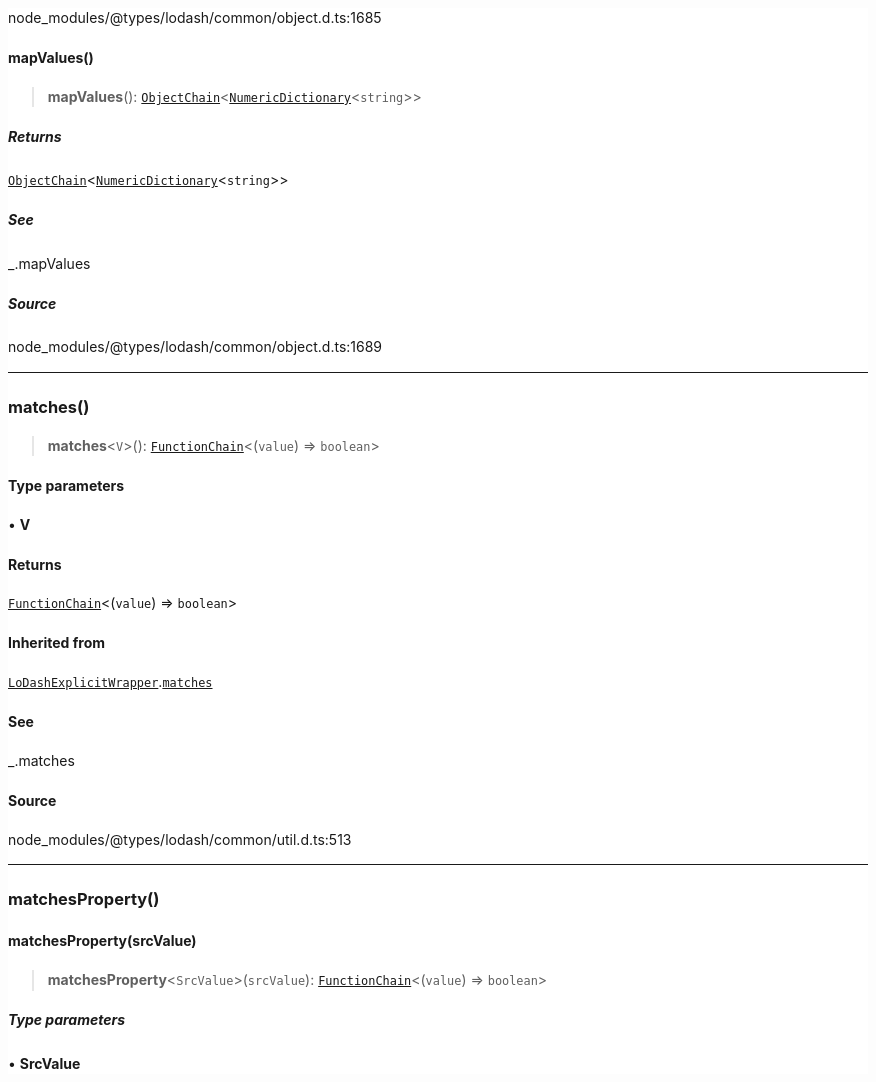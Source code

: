 node_modules/@types/lodash/common/object.d.ts:1685

#### mapValues()

> **mapValues**():
> [`ObjectChain`](ObjectChain.md)\<[`NumericDictionary`](NumericDictionary.md)\<`string`\>\>

##### Returns

[`ObjectChain`](ObjectChain.md)\<[`NumericDictionary`](NumericDictionary.md)\<`string`\>\>

##### See

\_.mapValues

##### Source

node_modules/@types/lodash/common/object.d.ts:1689

---

### matches()

> **matches**\<`V`\>(): [`FunctionChain`](FunctionChain.md)\<(`value`) => `boolean`\>

#### Type parameters

• **V**

#### Returns

[`FunctionChain`](FunctionChain.md)\<(`value`) => `boolean`\>

#### Inherited from

[`LoDashExplicitWrapper`](LoDashExplicitWrapper.md).[`matches`](LoDashExplicitWrapper.md#matches)

#### See

\_.matches

#### Source

node_modules/@types/lodash/common/util.d.ts:513

---

### matchesProperty()

#### matchesProperty(srcValue)

> **matchesProperty**\<`SrcValue`\>(`srcValue`): [`FunctionChain`](FunctionChain.md)\<(`value`) =>
> `boolean`\>

##### Type parameters

• **SrcValue**
